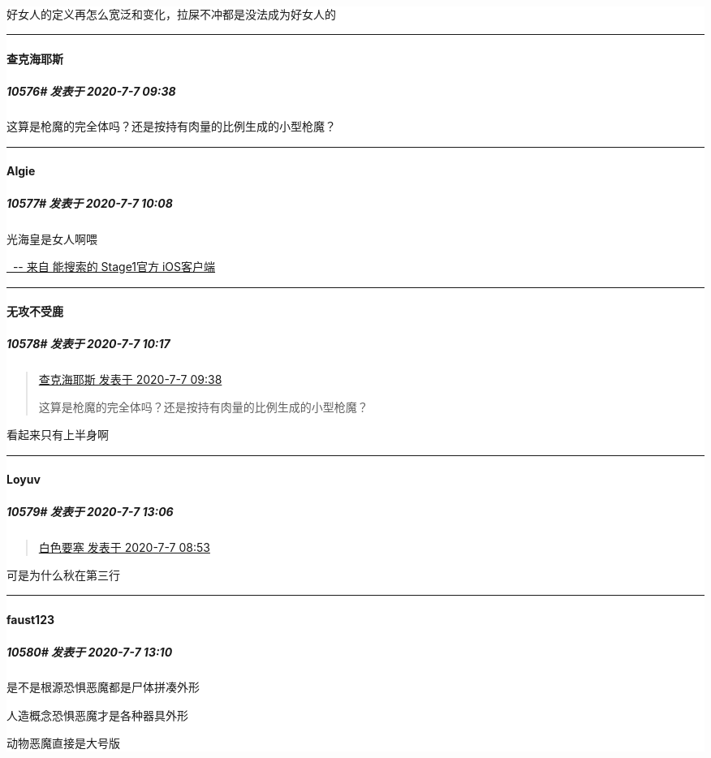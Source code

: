 
好女人的定义再怎么宽泛和变化，拉屎不冲都是没法成为好女人的


-----

####  查克海耶斯  
##### 10576#       发表于 2020-7-7 09:38


这算是枪魔的完全体吗？还是按持有肉量的比例生成的小型枪魔？


-----

####  Algie  
##### 10577#       发表于 2020-7-7 10:08


光海皇是女人啊喂

[  -- 来自 能搜索的 Stage1官方 iOS客户端](https://itunes.apple.com/fi/app/saraba1st/id1221237470?mt=8)


-----

####  无攻不受鹿  
##### 10578#       发表于 2020-7-7 10:17


<blockquote><a href="httphttps://bbs.saraba1st.com/2b/forum.php?mod=redirect&amp;goto=findpost&amp;pid=48099426&amp;ptid=1794543" target="_blank">查克海耶斯 发表于 2020-7-7 09:38</a>

这算是枪魔的完全体吗？还是按持有肉量的比例生成的小型枪魔？</blockquote>
看起来只有上半身啊


-----

####  Loyuv  
##### 10579#       发表于 2020-7-7 13:06


<blockquote><a href="httphttps://bbs.saraba1st.com/2b/forum.php?mod=redirect&amp;goto=findpost&amp;pid=48099018&amp;ptid=1794543" target="_blank">白色要塞 发表于 2020-7-7 08:53</a></blockquote>
可是为什么秋在第三行


-----

####  faust123  
##### 10580#       发表于 2020-7-7 13:10


是不是根源恐惧恶魔都是尸体拼凑外形

人造概念恐惧恶魔才是各种器具外形

动物恶魔直接是大号版

